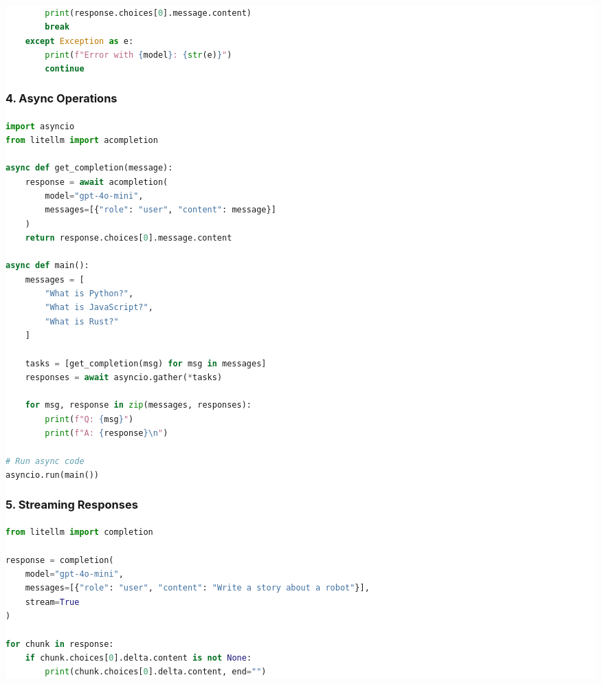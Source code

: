 ```python
        print(response.choices[0].message.content)
        break
    except Exception as e:
        print(f"Error with {model}: {str(e)}")
        continue
```

### 4. Async Operations

```python
import asyncio
from litellm import acompletion

async def get_completion(message):
    response = await acompletion(
        model="gpt-4o-mini",
        messages=[{"role": "user", "content": message}]
    )
    return response.choices[0].message.content

async def main():
    messages = [
        "What is Python?",
        "What is JavaScript?",
        "What is Rust?"
    ]
    
    tasks = [get_completion(msg) for msg in messages]
    responses = await asyncio.gather(*tasks)
    
    for msg, response in zip(messages, responses):
        print(f"Q: {msg}")
        print(f"A: {response}\n")

# Run async code
asyncio.run(main())
```

### 5. Streaming Responses

```python
from litellm import completion

response = completion(
    model="gpt-4o-mini",
    messages=[{"role": "user", "content": "Write a story about a robot"}],
    stream=True
)

for chunk in response:
    if chunk.choices[0].delta.content is not None:
        print(chunk.choices[0].delta.content, end="")
```
